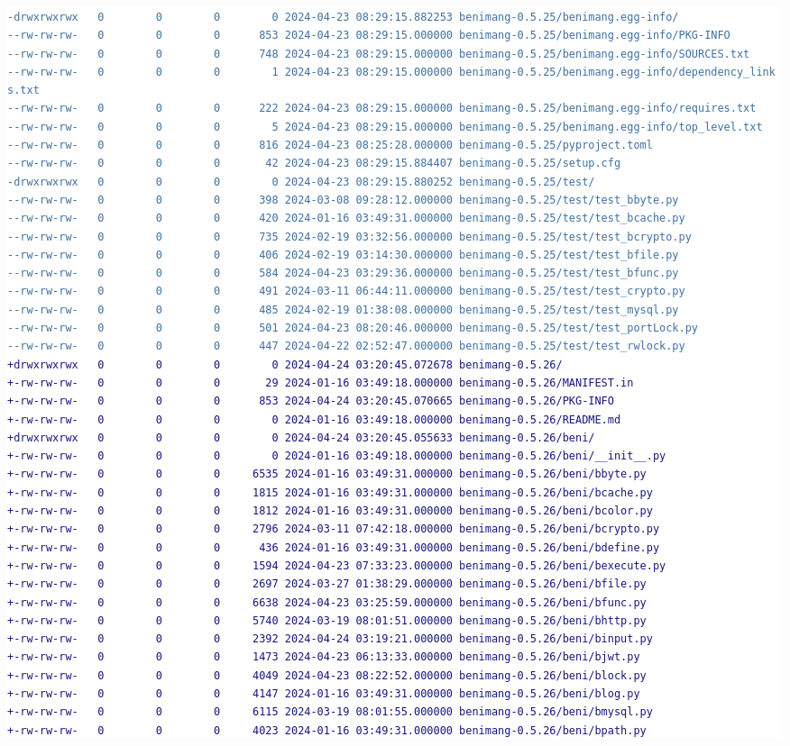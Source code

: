 ```diff
-drwxrwxrwx   0        0        0        0 2024-04-23 08:29:15.882253 benimang-0.5.25/benimang.egg-info/
--rw-rw-rw-   0        0        0      853 2024-04-23 08:29:15.000000 benimang-0.5.25/benimang.egg-info/PKG-INFO
--rw-rw-rw-   0        0        0      748 2024-04-23 08:29:15.000000 benimang-0.5.25/benimang.egg-info/SOURCES.txt
--rw-rw-rw-   0        0        0        1 2024-04-23 08:29:15.000000 benimang-0.5.25/benimang.egg-info/dependency_links.txt
--rw-rw-rw-   0        0        0      222 2024-04-23 08:29:15.000000 benimang-0.5.25/benimang.egg-info/requires.txt
--rw-rw-rw-   0        0        0        5 2024-04-23 08:29:15.000000 benimang-0.5.25/benimang.egg-info/top_level.txt
--rw-rw-rw-   0        0        0      816 2024-04-23 08:25:28.000000 benimang-0.5.25/pyproject.toml
--rw-rw-rw-   0        0        0       42 2024-04-23 08:29:15.884407 benimang-0.5.25/setup.cfg
-drwxrwxrwx   0        0        0        0 2024-04-23 08:29:15.880252 benimang-0.5.25/test/
--rw-rw-rw-   0        0        0      398 2024-03-08 09:28:12.000000 benimang-0.5.25/test/test_bbyte.py
--rw-rw-rw-   0        0        0      420 2024-01-16 03:49:31.000000 benimang-0.5.25/test/test_bcache.py
--rw-rw-rw-   0        0        0      735 2024-02-19 03:32:56.000000 benimang-0.5.25/test/test_bcrypto.py
--rw-rw-rw-   0        0        0      406 2024-02-19 03:14:30.000000 benimang-0.5.25/test/test_bfile.py
--rw-rw-rw-   0        0        0      584 2024-04-23 03:29:36.000000 benimang-0.5.25/test/test_bfunc.py
--rw-rw-rw-   0        0        0      491 2024-03-11 06:44:11.000000 benimang-0.5.25/test/test_crypto.py
--rw-rw-rw-   0        0        0      485 2024-02-19 01:38:08.000000 benimang-0.5.25/test/test_mysql.py
--rw-rw-rw-   0        0        0      501 2024-04-23 08:20:46.000000 benimang-0.5.25/test/test_portLock.py
--rw-rw-rw-   0        0        0      447 2024-04-22 02:52:47.000000 benimang-0.5.25/test/test_rwlock.py
+drwxrwxrwx   0        0        0        0 2024-04-24 03:20:45.072678 benimang-0.5.26/
+-rw-rw-rw-   0        0        0       29 2024-01-16 03:49:18.000000 benimang-0.5.26/MANIFEST.in
+-rw-rw-rw-   0        0        0      853 2024-04-24 03:20:45.070665 benimang-0.5.26/PKG-INFO
+-rw-rw-rw-   0        0        0        0 2024-01-16 03:49:18.000000 benimang-0.5.26/README.md
+drwxrwxrwx   0        0        0        0 2024-04-24 03:20:45.055633 benimang-0.5.26/beni/
+-rw-rw-rw-   0        0        0        0 2024-01-16 03:49:18.000000 benimang-0.5.26/beni/__init__.py
+-rw-rw-rw-   0        0        0     6535 2024-01-16 03:49:31.000000 benimang-0.5.26/beni/bbyte.py
+-rw-rw-rw-   0        0        0     1815 2024-01-16 03:49:31.000000 benimang-0.5.26/beni/bcache.py
+-rw-rw-rw-   0        0        0     1812 2024-01-16 03:49:31.000000 benimang-0.5.26/beni/bcolor.py
+-rw-rw-rw-   0        0        0     2796 2024-03-11 07:42:18.000000 benimang-0.5.26/beni/bcrypto.py
+-rw-rw-rw-   0        0        0      436 2024-01-16 03:49:31.000000 benimang-0.5.26/beni/bdefine.py
+-rw-rw-rw-   0        0        0     1594 2024-04-23 07:33:23.000000 benimang-0.5.26/beni/bexecute.py
+-rw-rw-rw-   0        0        0     2697 2024-03-27 01:38:29.000000 benimang-0.5.26/beni/bfile.py
+-rw-rw-rw-   0        0        0     6638 2024-04-23 03:25:59.000000 benimang-0.5.26/beni/bfunc.py
+-rw-rw-rw-   0        0        0     5740 2024-03-19 08:01:51.000000 benimang-0.5.26/beni/bhttp.py
+-rw-rw-rw-   0        0        0     2392 2024-04-24 03:19:21.000000 benimang-0.5.26/beni/binput.py
+-rw-rw-rw-   0        0        0     1473 2024-04-23 06:13:33.000000 benimang-0.5.26/beni/bjwt.py
+-rw-rw-rw-   0        0        0     4049 2024-04-23 08:22:52.000000 benimang-0.5.26/beni/block.py
+-rw-rw-rw-   0        0        0     4147 2024-01-16 03:49:31.000000 benimang-0.5.26/beni/blog.py
+-rw-rw-rw-   0        0        0     6115 2024-03-19 08:01:55.000000 benimang-0.5.26/beni/bmysql.py
+-rw-rw-rw-   0        0        0     4023 2024-01-16 03:49:31.000000 benimang-0.5.26/beni/bpath.py
```